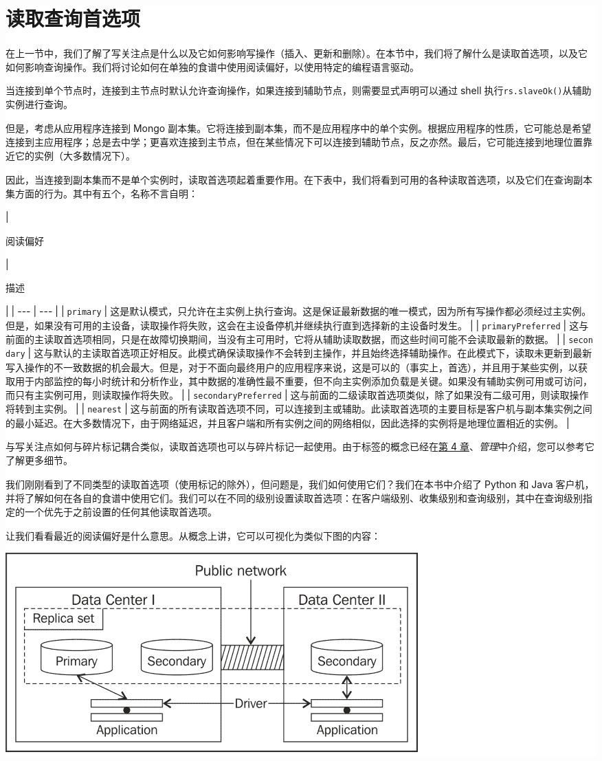 # 读取查询首选项

在上一节中，我们了解了写关注点是什么以及它如何影响写操作（插入、更新和删除）。在本节中，我们将了解什么是读取首选项，以及它如何影响查询操作。我们将讨论如何在单独的食谱中使用阅读偏好，以使用特定的编程语言驱动。

当连接到单个节点时，连接到主节点时默认允许查询操作，如果连接到辅助节点，则需要显式声明可以通过 shell 执行`rs.slaveOk()`从辅助实例进行查询。

但是，考虑从应用程序连接到 Mongo 副本集。它将连接到副本集，而不是应用程序中的单个实例。根据应用程序的性质，它可能总是希望连接到主应用程序；总是去中学；更喜欢连接到主节点，但在某些情况下可以连接到辅助节点，反之亦然。最后，它可能连接到地理位置靠近它的实例（大多数情况下）。

因此，当连接到副本集而不是单个实例时，读取首选项起着重要作用。在下表中，我们将看到可用的各种读取首选项，以及它们在查询副本集方面的行为。其中有五个，名称不言自明：

<colgroup><col style="text-align: left"> <col style="text-align: left"></colgroup> 
| 

阅读偏好

 | 

描述

 |
| --- | --- |
| `primary` | 这是默认模式，只允许在主实例上执行查询。这是保证最新数据的唯一模式，因为所有写操作都必须经过主实例。但是，如果没有可用的主设备，读取操作将失败，这会在主设备停机并继续执行直到选择新的主设备时发生。 |
| `primaryPreferred` | 这与前面的主读取首选项相同，只是在故障切换期间，当没有主可用时，它将从辅助读取数据，而这些时间可能不会读取最新的数据。 |
| `secondary` | 这与默认的主读取首选项正好相反。此模式确保读取操作不会转到主操作，并且始终选择辅助操作。在此模式下，读取未更新到最新写入操作的不一致数据的机会最大。但是，对于不面向最终用户的应用程序来说，这是可以的（事实上，首选），并且用于某些实例，以获取用于内部监控的每小时统计和分析作业，其中数据的准确性最不重要，但不向主实例添加负载是关键。如果没有辅助实例可用或可访问，而只有主实例可用，则读取操作将失败。 |
| `secondaryPreferred` | 这与前面的二级读取首选项类似，除了如果没有二级可用，则读取操作将转到主实例。 |
| `nearest` | 这与前面的所有读取首选项不同，可以连接到主或辅助。此读取首选项的主要目标是客户机与副本集实例之间的最小延迟。在大多数情况下，由于网络延迟，并且客户端和所有实例之间的网络相似，因此选择的实例将是地理位置相近的实例。 |

与写关注点如何与碎片标记耦合类似，读取首选项也可以与碎片标记一起使用。由于标签的概念已经在[第 4 章](04.html "Chapter 4. Administration")、*管理*中介绍，您可以参考它了解更多细节。

我们刚刚看到了不同类型的读取首选项（使用标记的除外），但问题是，我们如何使用它们？我们在本书中介绍了 Python 和 Java 客户机，并将了解如何在各自的食谱中使用它们。我们可以在不同的级别设置读取首选项：在客户端级别、收集级别和查询级别，其中在查询级别指定的一个优先于之前设置的任何其他读取首选项。

让我们看看最近的阅读偏好是什么意思。从概念上讲，它可以可视化为类似下图的内容：

![Read preference for querying](img/1943OS_Appendix_03.jpg)
